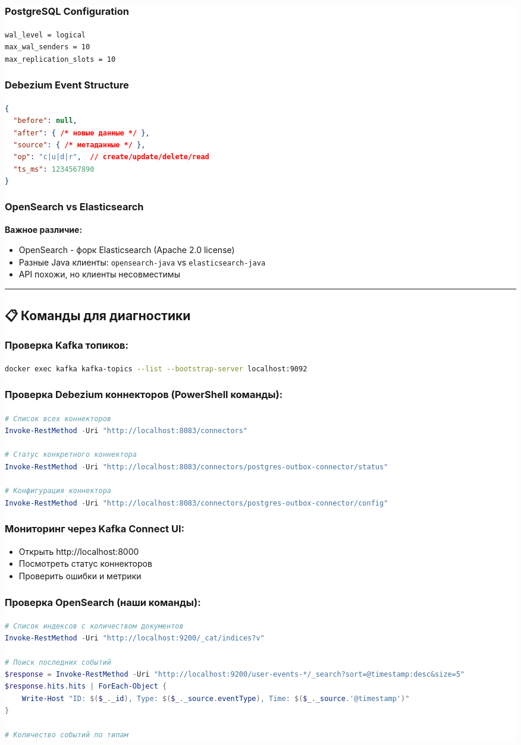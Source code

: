 ### PostgreSQL Configuration
```
wal_level = logical
max_wal_senders = 10  
max_replication_slots = 10
```

### Debezium Event Structure
```json
{
  "before": null,
  "after": { /* новые данные */ },
  "source": { /* метаданные */ },
  "op": "c|u|d|r",  // create/update/delete/read
  "ts_ms": 1234567890
}
```

### OpenSearch vs Elasticsearch
**Важное различие:**
- OpenSearch - форк Elasticsearch (Apache 2.0 license)
- Разные Java клиенты: `opensearch-java` vs `elasticsearch-java`
- API похожи, но клиенты несовместимы

---

## 📋 Команды для диагностики

### Проверка Kafka топиков:
```bash
docker exec kafka kafka-topics --list --bootstrap-server localhost:9092
```

### Проверка Debezium коннекторов (PowerShell команды):
```powershell
# Список всех коннекторов
Invoke-RestMethod -Uri "http://localhost:8083/connectors"

# Статус конкретного коннектора
Invoke-RestMethod -Uri "http://localhost:8083/connectors/postgres-outbox-connector/status"

# Конфигурация коннектора
Invoke-RestMethod -Uri "http://localhost:8083/connectors/postgres-outbox-connector/config"
```

### Мониторинг через Kafka Connect UI:
- Открыть http://localhost:8000
- Посмотреть статус коннекторов
- Проверить ошибки и метрики

### Проверка OpenSearch (наши команды):
```powershell
# Список индексов с количеством документов
Invoke-RestMethod -Uri "http://localhost:9200/_cat/indices?v"

# Поиск последних событий
$response = Invoke-RestMethod -Uri "http://localhost:9200/user-events-*/_search?sort=@timestamp:desc&size=5"
$response.hits.hits | ForEach-Object { 
    Write-Host "ID: $($_._id), Type: $($_._source.eventType), Time: $($_._source.'@timestamp')" 
}

# Количество событий по типам
```